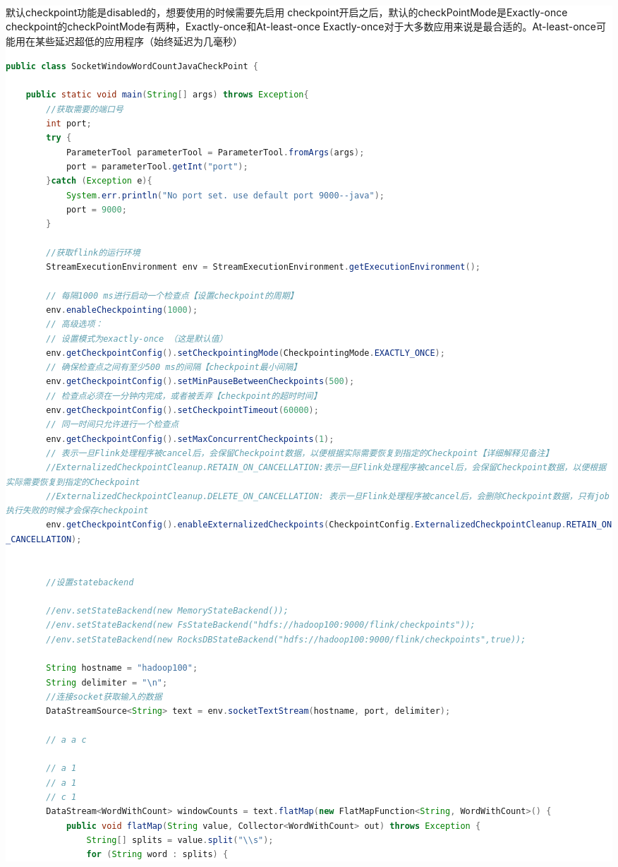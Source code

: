 默认checkpoint功能是disabled的，想要使用的时候需要先启用
checkpoint开启之后，默认的checkPointMode是Exactly-once
checkpoint的checkPointMode有两种，Exactly-once和At-least-once
Exactly-once对于大多数应用来说是最合适的。At-least-once可能用在某些延迟超低的应用程序（始终延迟为几毫秒）	

```java
public class SocketWindowWordCountJavaCheckPoint {

    public static void main(String[] args) throws Exception{
        //获取需要的端口号
        int port;
        try {
            ParameterTool parameterTool = ParameterTool.fromArgs(args);
            port = parameterTool.getInt("port");
        }catch (Exception e){
            System.err.println("No port set. use default port 9000--java");
            port = 9000;
        }

        //获取flink的运行环境
        StreamExecutionEnvironment env = StreamExecutionEnvironment.getExecutionEnvironment();

        // 每隔1000 ms进行启动一个检查点【设置checkpoint的周期】
        env.enableCheckpointing(1000);
        // 高级选项：
        // 设置模式为exactly-once （这是默认值）
        env.getCheckpointConfig().setCheckpointingMode(CheckpointingMode.EXACTLY_ONCE);
        // 确保检查点之间有至少500 ms的间隔【checkpoint最小间隔】
        env.getCheckpointConfig().setMinPauseBetweenCheckpoints(500);
        // 检查点必须在一分钟内完成，或者被丢弃【checkpoint的超时时间】
        env.getCheckpointConfig().setCheckpointTimeout(60000);
        // 同一时间只允许进行一个检查点
        env.getCheckpointConfig().setMaxConcurrentCheckpoints(1);
        // 表示一旦Flink处理程序被cancel后，会保留Checkpoint数据，以便根据实际需要恢复到指定的Checkpoint【详细解释见备注】
        //ExternalizedCheckpointCleanup.RETAIN_ON_CANCELLATION:表示一旦Flink处理程序被cancel后，会保留Checkpoint数据，以便根据实际需要恢复到指定的Checkpoint
        //ExternalizedCheckpointCleanup.DELETE_ON_CANCELLATION: 表示一旦Flink处理程序被cancel后，会删除Checkpoint数据，只有job执行失败的时候才会保存checkpoint
        env.getCheckpointConfig().enableExternalizedCheckpoints(CheckpointConfig.ExternalizedCheckpointCleanup.RETAIN_ON_CANCELLATION);


        //设置statebackend

        //env.setStateBackend(new MemoryStateBackend());
        //env.setStateBackend(new FsStateBackend("hdfs://hadoop100:9000/flink/checkpoints"));
        //env.setStateBackend(new RocksDBStateBackend("hdfs://hadoop100:9000/flink/checkpoints",true));

        String hostname = "hadoop100";
        String delimiter = "\n";
        //连接socket获取输入的数据
        DataStreamSource<String> text = env.socketTextStream(hostname, port, delimiter);

        // a a c

        // a 1
        // a 1
        // c 1
        DataStream<WordWithCount> windowCounts = text.flatMap(new FlatMapFunction<String, WordWithCount>() {
            public void flatMap(String value, Collector<WordWithCount> out) throws Exception {
                String[] splits = value.split("\\s");
                for (String word : splits) {
```